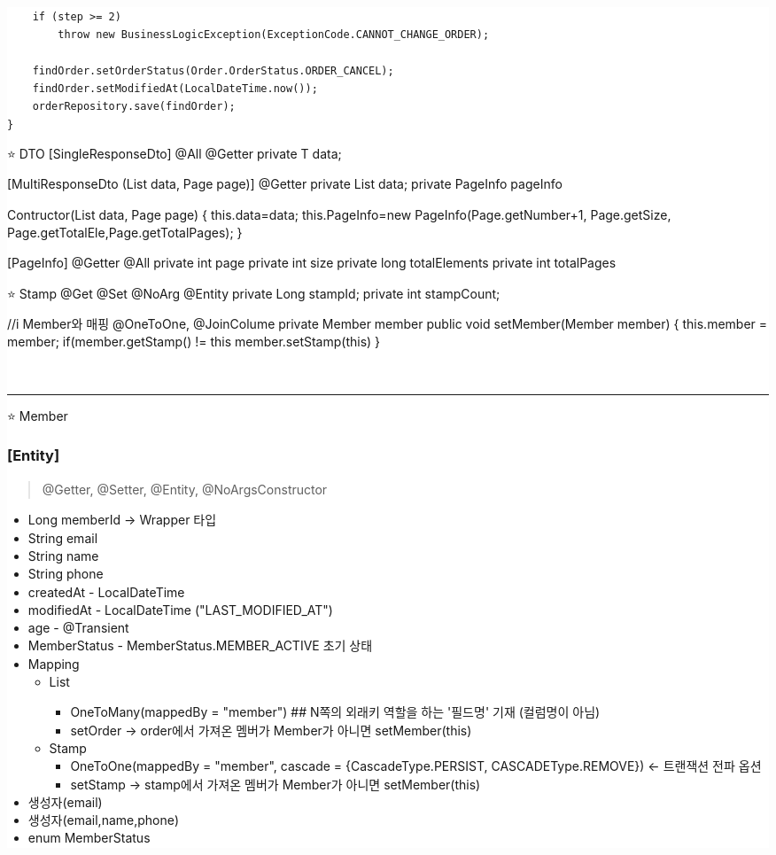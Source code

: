         if (step >= 2)
            throw new BusinessLogicException(ExceptionCode.CANNOT_CHANGE_ORDER);

        findOrder.setOrderStatus(Order.OrderStatus.ORDER_CANCEL);
        findOrder.setModifiedAt(LocalDateTime.now());
        orderRepository.save(findOrder);
    }


⭐ DTO
[SingleResponseDto<T>] @All @Getter
private T data;

[MultiResponseDto<T> (List<T> data, Page page)]  @Getter
private List<T> data;
private PageInfo pageInfo

Contructor(List<T> data, Page page) {
    this.data=data;
    this.PageInfo=new PageInfo(Page.getNumber+1, Page.getSize, Page.getTotalEle,Page.getTotalPages);
}

[PageInfo] @Getter @All
private int page
private int size
private long totalElements
private int totalPages

⭐ Stamp  @Get @Set @NoArg @Entity
private Long stampId;
private int stampCount;

//i Member와 매핑
@OneToOne, @JoinColume
private Member member
public void setMember(Member member) {
    this.member = member;
    if(member.getStamp() != this
        member.setStamp(this)
}

<br>

---

⭐ Member

### [Entity]
> @Getter, @Setter, @Entity, @NoArgsConstructor
* Long memberId -> Wrapper 타입
* String email
* String name
* String phone
* createdAt - LocalDateTime
* modifiedAt - LocalDateTime ("LAST_MODIFIED_AT")
* age - @Transient
* MemberStatus - MemberStatus.MEMBER_ACTIVE 초기 상태
* Mapping
  * List<Order> 
    * OneToMany(mappedBy = "member")  ## N쪽의 외래키 역할을 하는 '필드명' 기재 (컬럼명이 아님)
    * setOrder -> order에서 가져온 멤버가 Member가 아니면 setMember(this)
  * Stamp 
    * OneToOne(mappedBy = "member", cascade = {CascadeType.PERSIST, CASCADEType.REMOVE}) <- 트랜잭션 전파 옵션
    * setStamp -> stamp에서 가져온 멤버가 Member가 아니면 setMember(this)
* 생성자(email)
* 생성자(email,name,phone)
* enum MemberStatus
